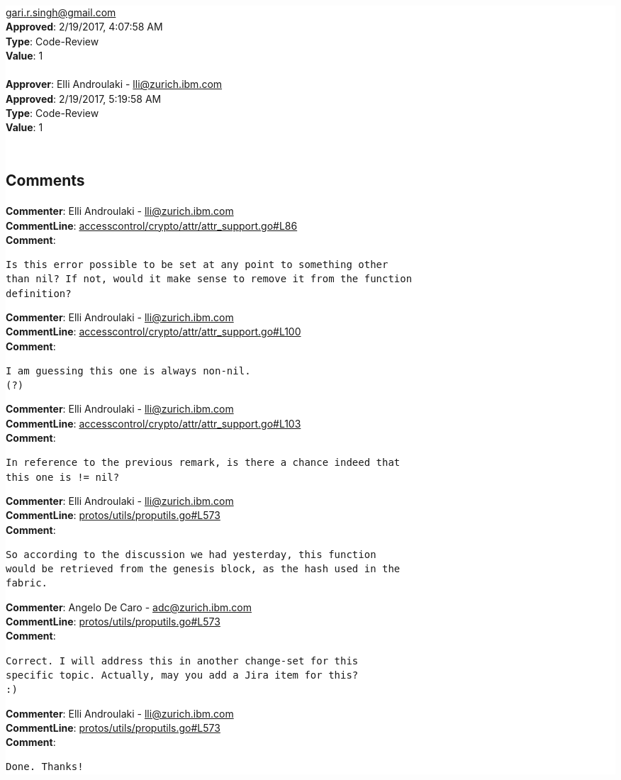 gari.r.singh@gmail.com<br><strong>Approved</strong>: 2/19/2017, 4:07:58 AM<br><strong>Type</strong>: Code-Review<br><strong>Value</strong>: 1<br><br><strong>Approver</strong>: Elli Androulaki - lli@zurich.ibm.com<br><strong>Approved</strong>: 2/19/2017, 5:19:58 AM<br><strong>Type</strong>: Code-Review<br><strong>Value</strong>: 1<br><br><h2>Comments</h2><strong>Commenter</strong>: Elli Androulaki - lli@zurich.ibm.com<br><strong>CommentLine</strong>: [accesscontrol/crypto/attr/attr_support.go#L86](https://github.com/hyperledger-gerrit-archive/fabric/blob/458328b080663c2653242e638c672f059afba050/accesscontrol/crypto/attr/attr_support.go#L86)<br><strong>Comment</strong>: <pre>Is this error possible to be set at any point to something other than nil? If not, would it make sense to remove it from the function definition?</pre><strong>Commenter</strong>: Elli Androulaki - lli@zurich.ibm.com<br><strong>CommentLine</strong>: [accesscontrol/crypto/attr/attr_support.go#L100](https://github.com/hyperledger-gerrit-archive/fabric/blob/458328b080663c2653242e638c672f059afba050/accesscontrol/crypto/attr/attr_support.go#L100)<br><strong>Comment</strong>: <pre>I am guessing this one is always non-nil. (?)</pre><strong>Commenter</strong>: Elli Androulaki - lli@zurich.ibm.com<br><strong>CommentLine</strong>: [accesscontrol/crypto/attr/attr_support.go#L103](https://github.com/hyperledger-gerrit-archive/fabric/blob/458328b080663c2653242e638c672f059afba050/accesscontrol/crypto/attr/attr_support.go#L103)<br><strong>Comment</strong>: <pre>In reference to the previous remark, is there a chance indeed that this one is != nil?</pre><strong>Commenter</strong>: Elli Androulaki - lli@zurich.ibm.com<br><strong>CommentLine</strong>: [protos/utils/proputils.go#L573](https://github.com/hyperledger-gerrit-archive/fabric/blob/458328b080663c2653242e638c672f059afba050/protos/utils/proputils.go#L573)<br><strong>Comment</strong>: <pre>So according to the discussion we had yesterday, this function would be retrieved from the genesis block, as the hash used in the fabric.</pre><strong>Commenter</strong>: Angelo De Caro - adc@zurich.ibm.com<br><strong>CommentLine</strong>: [protos/utils/proputils.go#L573](https://github.com/hyperledger-gerrit-archive/fabric/blob/458328b080663c2653242e638c672f059afba050/protos/utils/proputils.go#L573)<br><strong>Comment</strong>: <pre>Correct. I will address this in another change-set for this specific topic. Actually, may you add a Jira item for this? :)</pre><strong>Commenter</strong>: Elli Androulaki - lli@zurich.ibm.com<br><strong>CommentLine</strong>: [protos/utils/proputils.go#L573](https://github.com/hyperledger-gerrit-archive/fabric/blob/458328b080663c2653242e638c672f059afba050/protos/utils/proputils.go#L573)<br><strong>Comment</strong>: <pre>Done. Thanks!</pre></blockquote>